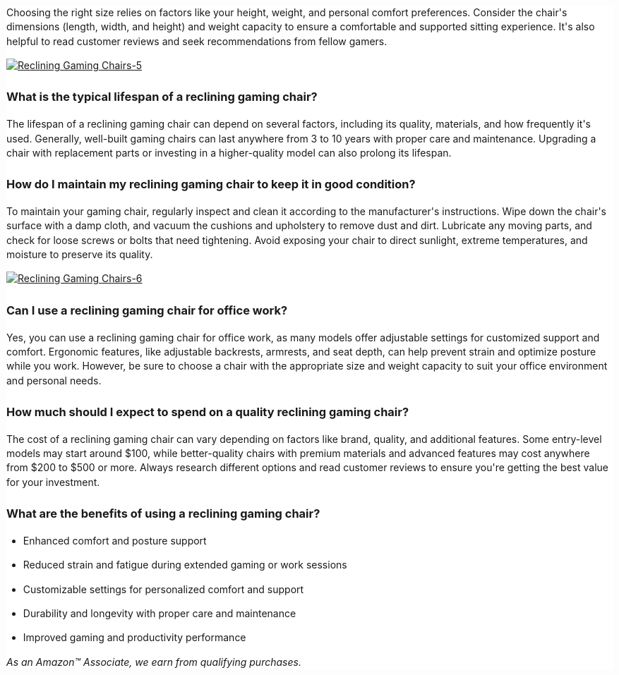 Choosing the right size relies on factors like your height, weight, and personal comfort preferences. Consider the chair's dimensions (length, width, and height) and weight capacity to ensure a comfortable and supported sitting experience. It's also helpful to read customer reviews and seek recommendations from fellow gamers. 

<div><a href="https://serp.ly/@serpgames/amazon/reclining-gaming-chairs?utm_source=serpgames&utm_medium=website&utm_campaign=serp.games&utm_content=reclining-gaming-chairs&utm_term=reclining-gaming-chairs-5"><img src="https://imagedelivery.net/vy2bglCGN6hEeWOnSe2c7A/Reclining+Gaming+Chairs-5/w=720,h=540,fit=pad,background=black" alt="Reclining Gaming Chairs-5"></a></div>


### What is the typical lifespan of a reclining gaming chair?

The lifespan of a reclining gaming chair can depend on several factors, including its quality, materials, and how frequently it's used. Generally, well-built gaming chairs can last anywhere from 3 to 10 years with proper care and maintenance. Upgrading a chair with replacement parts or investing in a higher-quality model can also prolong its lifespan. 


### How do I maintain my reclining gaming chair to keep it in good condition?

To maintain your gaming chair, regularly inspect and clean it according to the manufacturer's instructions. Wipe down the chair's surface with a damp cloth, and vacuum the cushions and upholstery to remove dust and dirt. Lubricate any moving parts, and check for loose screws or bolts that need tightening. Avoid exposing your chair to direct sunlight, extreme temperatures, and moisture to preserve its quality. 

<div><a href="https://serp.ly/@serpgames/amazon/reclining-gaming-chairs?utm_source=serpgames&utm_medium=website&utm_campaign=serp.games&utm_content=reclining-gaming-chairs&utm_term=reclining-gaming-chairs-6"><img src="https://imagedelivery.net/vy2bglCGN6hEeWOnSe2c7A/Reclining+Gaming+Chairs-6/w=720,h=540,fit=pad,background=black" alt="Reclining Gaming Chairs-6"></a></div>


### Can I use a reclining gaming chair for office work?

Yes, you can use a reclining gaming chair for office work, as many models offer adjustable settings for customized support and comfort. Ergonomic features, like adjustable backrests, armrests, and seat depth, can help prevent strain and optimize posture while you work. However, be sure to choose a chair with the appropriate size and weight capacity to suit your office environment and personal needs. 


### How much should I expect to spend on a quality reclining gaming chair?

The cost of a reclining gaming chair can vary depending on factors like brand, quality, and additional features. Some entry-level models may start around $100, while better-quality chairs with premium materials and advanced features may cost anywhere from $200 to $500 or more. Always research different options and read customer reviews to ensure you're getting the best value for your investment. 


### What are the benefits of using a reclining gaming chair?

* Enhanced comfort and posture support

* Reduced strain and fatigue during extended gaming or work sessions

* Customizable settings for personalized comfort and support

* Durability and longevity with proper care and maintenance

* Improved gaming and productivity performance

*As an Amazon™ Associate, we earn from qualifying purchases.*